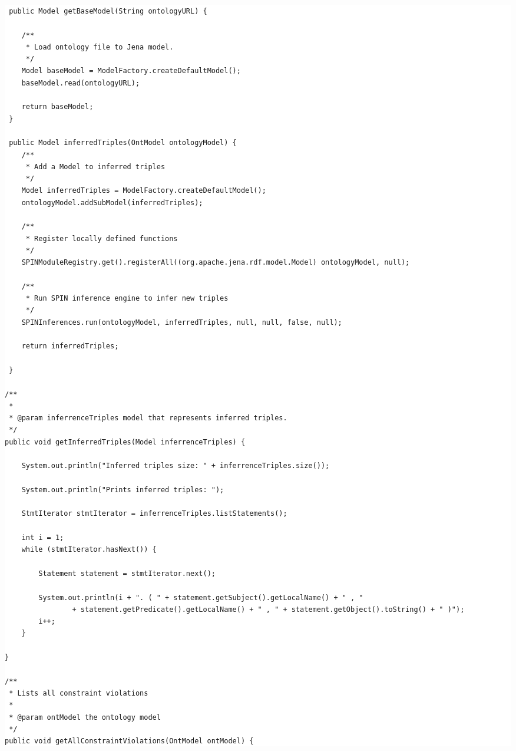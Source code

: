 	 public Model getBaseModel(String ontologyURL) {

		/**
		 * Load ontology file to Jena model.
		 */
		Model baseModel = ModelFactory.createDefaultModel();
		baseModel.read(ontologyURL);

		return baseModel;
	 }

	 public Model inferredTriples(OntModel ontologyModel) {
		/**
		 * Add a Model to inferred triples
		 */
		Model inferredTriples = ModelFactory.createDefaultModel();
		ontologyModel.addSubModel(inferredTriples);

		/**
		 * Register locally defined functions
		 */
		SPINModuleRegistry.get().registerAll((org.apache.jena.rdf.model.Model) ontologyModel, null);

		/**
		 * Run SPIN inference engine to infer new triples
		 */
		SPINInferences.run(ontologyModel, inferredTriples, null, null, false, null);

		return inferredTriples;

	 }

	/**
	 * 
	 * @param inferrenceTriples model that represents inferred triples.
	 */
	public void getInferredTriples(Model inferrenceTriples) {

		System.out.println("Inferred triples size: " + inferrenceTriples.size());

		System.out.println("Prints inferred triples: ");

		StmtIterator stmtIterator = inferrenceTriples.listStatements();

		int i = 1;
		while (stmtIterator.hasNext()) {

			Statement statement = stmtIterator.next();

			System.out.println(i + ". ( " + statement.getSubject().getLocalName() + " , "
					+ statement.getPredicate().getLocalName() + " , " + statement.getObject().toString() + " )");
			i++;
		}

	}

	/**
	 * Lists all constraint violations
	 * 
	 * @param ontModel the ontology model
	 */
	public void getAllConstraintViolations(OntModel ontModel) {
